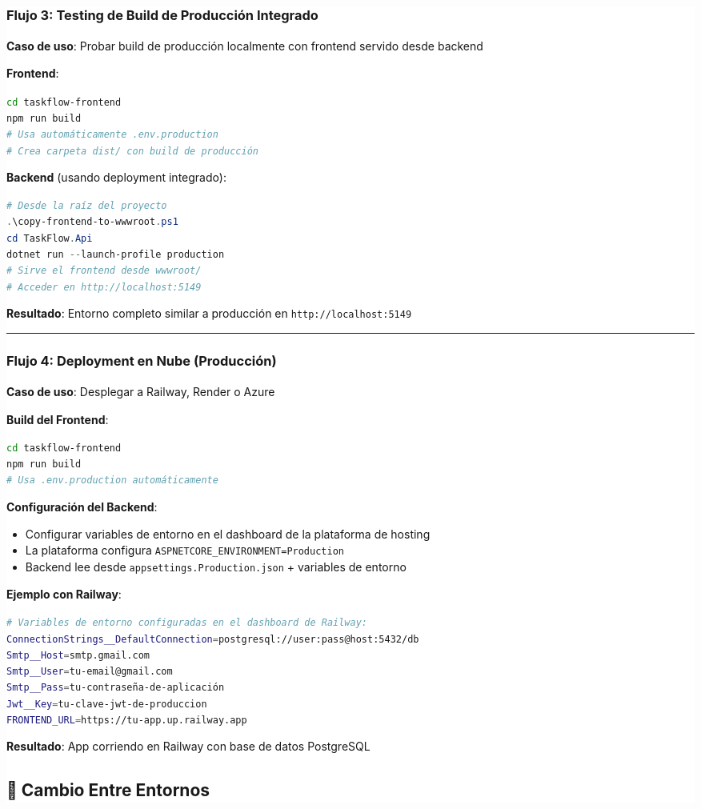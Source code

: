 ### Flujo 3: Testing de Build de Producción Integrado

**Caso de uso**: Probar build de producción localmente con frontend servido desde backend

**Frontend**:
```bash
cd taskflow-frontend
npm run build
# Usa automáticamente .env.production
# Crea carpeta dist/ con build de producción
```

**Backend** (usando deployment integrado):
```powershell
# Desde la raíz del proyecto
.\copy-frontend-to-wwwroot.ps1
cd TaskFlow.Api
dotnet run --launch-profile production
# Sirve el frontend desde wwwroot/
# Acceder en http://localhost:5149
```

**Resultado**: Entorno completo similar a producción en `http://localhost:5149`

---

### Flujo 4: Deployment en Nube (Producción)

**Caso de uso**: Desplegar a Railway, Render o Azure

**Build del Frontend**:
```bash
cd taskflow-frontend
npm run build
# Usa .env.production automáticamente
```

**Configuración del Backend**:
- Configurar variables de entorno en el dashboard de la plataforma de hosting
- La plataforma configura `ASPNETCORE_ENVIRONMENT=Production`
- Backend lee desde `appsettings.Production.json` + variables de entorno

**Ejemplo con Railway**:
```bash
# Variables de entorno configuradas en el dashboard de Railway:
ConnectionStrings__DefaultConnection=postgresql://user:pass@host:5432/db
Smtp__Host=smtp.gmail.com
Smtp__User=tu-email@gmail.com
Smtp__Pass=tu-contraseña-de-aplicación
Jwt__Key=tu-clave-jwt-de-produccion
FRONTEND_URL=https://tu-app.up.railway.app
```

**Resultado**: App corriendo en Railway con base de datos PostgreSQL

## 🚀 Cambio Entre Entornos
